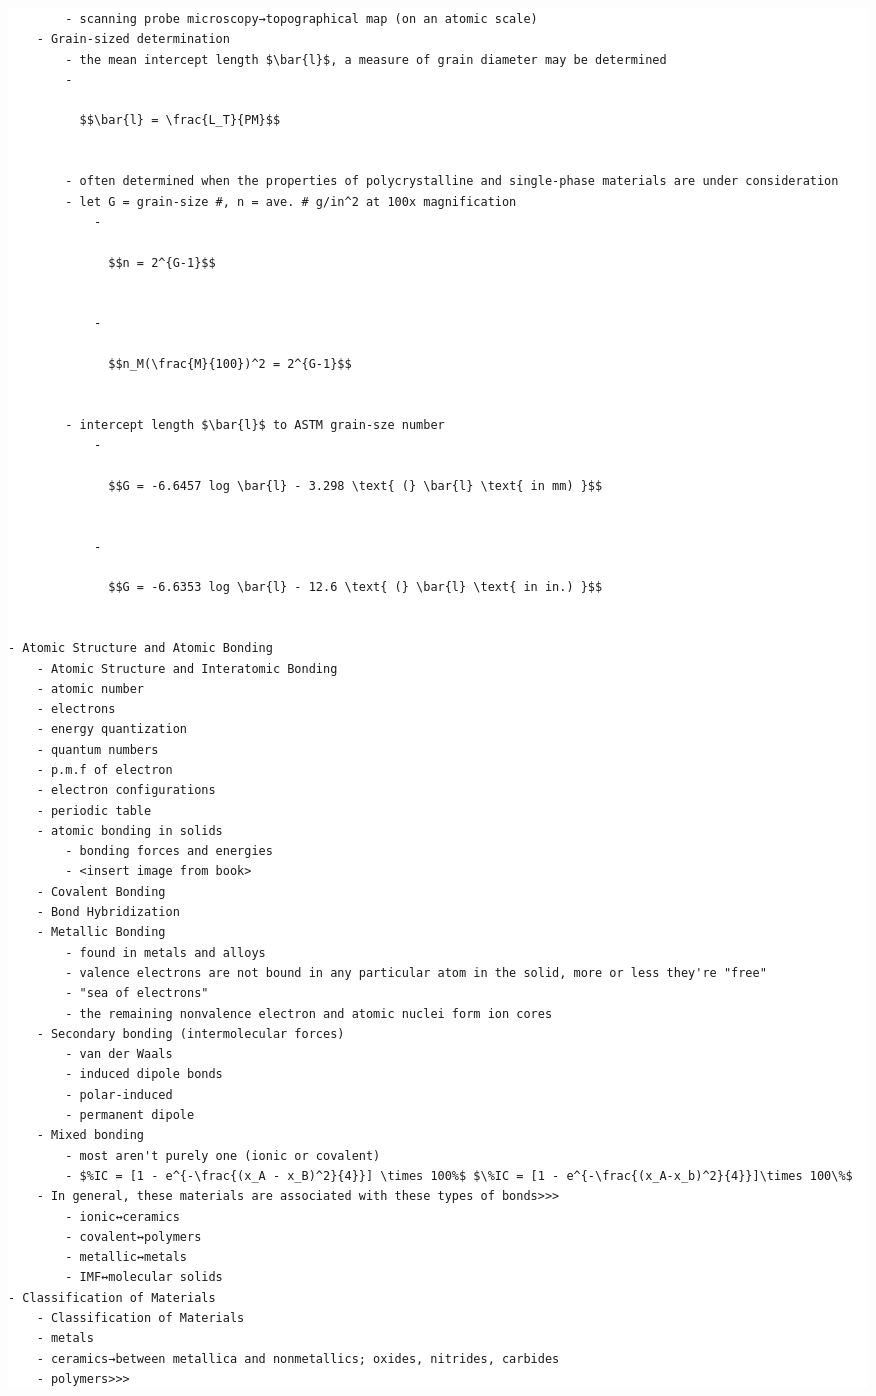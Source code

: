             - scanning probe microscopy→topographical map (on an atomic scale)
        - Grain-sized determination
            - the mean intercept length $\bar{l}$, a measure of grain diameter may be determined
            - 

              $$\bar{l} = \frac{L_T}{PM}$$

              
            - often determined when the properties of polycrystalline and single-phase materials are under consideration
            - let G = grain-size #, n = ave. # g/in^2 at 100x magnification
                - 

                  $$n = 2^{G-1}$$

                  
                - 

                  $$n_M(\frac{M}{100})^2 = 2^{G-1}$$

                  
            - intercept length $\bar{l}$ to ASTM grain-sze number
                - 

                  $$G = -6.6457 log \bar{l} - 3.298 \text{ (} \bar{l} \text{ in mm) }$$

                  
                - 

                  $$G = -6.6353 log \bar{l} - 12.6 \text{ (} \bar{l} \text{ in in.) }$$

                  
    - Atomic Structure and Atomic Bonding
        - Atomic Structure and Interatomic Bonding
        - atomic number
        - electrons
        - energy quantization
        - quantum numbers
        - p.m.f of electron
        - electron configurations
        - periodic table
        - atomic bonding in solids
            - bonding forces and energies
            - <insert image from book>
        - Covalent Bonding
        - Bond Hybridization
        - Metallic Bonding
            - found in metals and alloys
            - valence electrons are not bound in any particular atom in the solid, more or less they're "free"
            - "sea of electrons"
            - the remaining nonvalence electron and atomic nuclei form ion cores
        - Secondary bonding (intermolecular forces)
            - van der Waals
            - induced dipole bonds
            - polar-induced
            - permanent dipole
        - Mixed bonding
            - most aren't purely one (ionic or covalent)
            - $%IC = [1 - e^{-\frac{(x_A - x_B)^2}{4}}] \times 100%$ $\%IC = [1 - e^{-\frac{(x_A-x_b)^2}{4}}]\times 100\%$
        - In general, these materials are associated with these types of bonds>>>
            - ionic↔ceramics
            - covalent↔polymers
            - metallic↔metals
            - IMF↔molecular solids
    - Classification of Materials
        - Classification of Materials
        - metals
        - ceramics→between metallica and nonmetallics; oxides, nitrides, carbides
        - polymers>>>